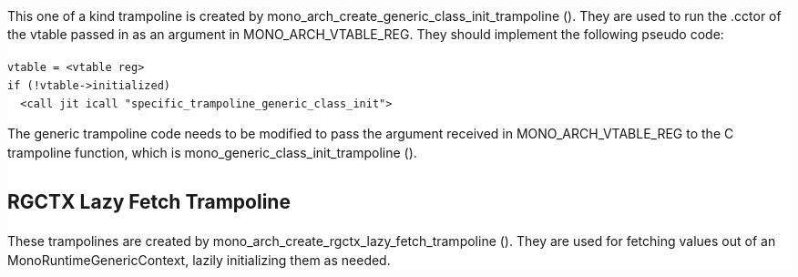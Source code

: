 This one of a kind trampoline is created by
mono\_arch\_create\_generic\_class\_init\_trampoline (). They are used
to run the .cctor of the vtable passed in as an argument in
MONO\_ARCH\_VTABLE\_REG. They should implement the following pseudo
code:

    vtable = <vtable reg>
    if (!vtable->initialized)
      <call jit icall "specific_trampoline_generic_class_init">

The generic trampoline code needs to be modified to pass the argument
received in MONO\_ARCH\_VTABLE\_REG to the C trampoline function, which
is mono\_generic\_class\_init\_trampoline ().

RGCTX Lazy Fetch Trampoline
---------------------------

These trampolines are created by
mono\_arch\_create\_rgctx\_lazy\_fetch\_trampoline (). They are used for
fetching values out of an MonoRuntimeGenericContext, lazily initializing
them as needed.
